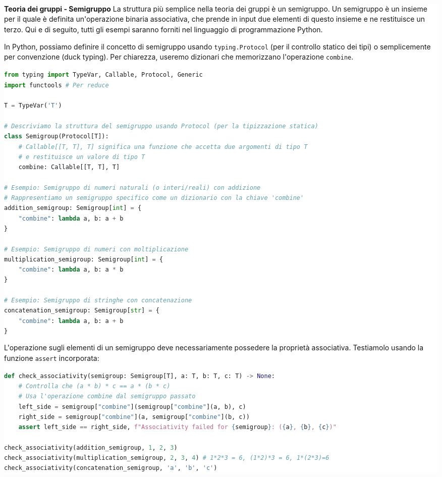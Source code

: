 **Teoria dei gruppi - Semigruppo**
La struttura più semplice nella teoria dei gruppi è un semigruppo. Un semigruppo è un insieme per il quale è definita un'operazione binaria associativa, che prende in input due elementi di questo insieme e ne restituisce un terzo. Qui e di seguito, tutti gli esempi saranno forniti nel linguaggio di programmazione Python.

In Python, possiamo definire il concetto di semigruppo usando `typing.Protocol` (per il controllo statico dei tipi) o semplicemente per convenzione (duck typing). Per chiarezza, useremo dizionari che memorizzano l'operazione `combine`.

```python
from typing import TypeVar, Callable, Protocol, Generic
import functools # Per reduce

T = TypeVar('T')

# Descriviamo la struttura del semigruppo usando Protocol (per la tipizzazione statica)
class Semigroup(Protocol[T]):
    # Callable[[T, T], T] significa una funzione che accetta due argomenti di tipo T
    # e restituisce un valore di tipo T
    combine: Callable[[T, T], T]

# Esempio: Semigruppo di numeri naturali (o interi/reali) con addizione
# Rappresentiamo un semigruppo specifico come un dizionario con la chiave 'combine'
addition_semigroup: Semigroup[int] = {
    "combine": lambda a, b: a + b
}

# Esempio: Semigruppo di numeri con moltiplicazione
multiplication_semigroup: Semigroup[int] = {
    "combine": lambda a, b: a * b
}

# Esempio: Semigruppo di stringhe con concatenazione
concatenation_semigroup: Semigroup[str] = {
    "combine": lambda a, b: a + b
}
```

L'operazione sugli elementi di un semigruppo deve necessariamente possedere la proprietà associativa. Testiamolo usando la funzione `assert` incorporata:

```python
def check_associativity(semigroup: Semigroup[T], a: T, b: T, c: T) -> None:
    # Controlla che (a * b) * c == a * (b * c)
    # Usa l'operazione combine dal semigruppo passato
    left_side = semigroup["combine"](semigroup["combine"](a, b), c)
    right_side = semigroup["combine"](a, semigroup["combine"](b, c))
    assert left_side == right_side, f"Associativity failed for {semigroup}: ({a}, {b}, {c})"

check_associativity(addition_semigroup, 1, 2, 3)
check_associativity(multiplication_semigroup, 2, 3, 4) # 1*2*3 = 6, (1*2)*3 = 6, 1*(2*3)=6
check_associativity(concatenation_semigroup, 'a', 'b', 'c')
```
